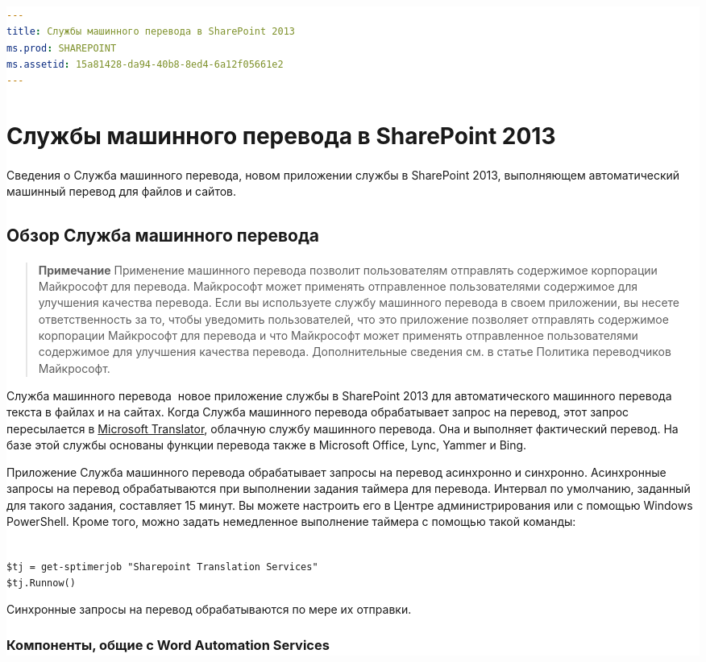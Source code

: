 ```yaml
---
title: Службы машинного перевода в SharePoint 2013
ms.prod: SHAREPOINT
ms.assetid: 15a81428-da94-40b8-8ed4-6a12f05661e2
---
```



# Службы машинного перевода в SharePoint 2013
Сведения о Служба машинного перевода, новом приложении службы в SharePoint 2013, выполняющем автоматический машинный перевод для файлов и сайтов.
## Обзор Служба машинного перевода
<a name="TranslationSvc_Overview"> </a>


> **Примечание**
> Применение машинного перевода позволит пользователям отправлять содержимое корпорации Майкрософт для перевода. Майкрософт может применять отправленное пользователями содержимое для улучшения качества перевода. Если вы используете службу машинного перевода в своем приложении, вы несете ответственность за то, чтобы уведомить пользователей, что это приложение позволяет отправлять содержимое корпорации Майкрософт для перевода и что Майкрософт может применять отправленное пользователями содержимое для улучшения качества перевода. Дополнительные сведения см. в статье Политика переводчиков Майкрософт. 
  
    
    

Служба машинного перевода  новое приложение службы в SharePoint 2013 для автоматического машинного перевода текста в файлах и на сайтах. Когда Служба машинного перевода обрабатывает запрос на перевод, этот запрос пересылается в  [Microsoft Translator](http://www.microsoft.com/en-us/translator/), облачную службу машинного перевода. Она и выполняет фактический перевод. На базе этой службы основаны функции перевода также в Microsoft Office, Lync, Yammer и Bing.
  
    
    
Приложение Служба машинного перевода обрабатывает запросы на перевод асинхронно и синхронно. Асинхронные запросы на перевод обрабатываются при выполнении задания таймера для перевода. Интервал по умолчанию, заданный для такого задания, составляет 15 минут. Вы можете настроить его в Центре администрирования или с помощью Windows PowerShell. Кроме того, можно задать немедленное выполнение таймера с помощью такой команды:
  
    
    



```

$tj = get-sptimerjob "Sharepoint Translation Services"
$tj.Runnow()
```

Синхронные запросы на перевод обрабатываются по мере их отправки.
  
    
    

### Компоненты, общие с Word Automation Services
<a name="TranslationSvc_SharedWAS"> </a>
